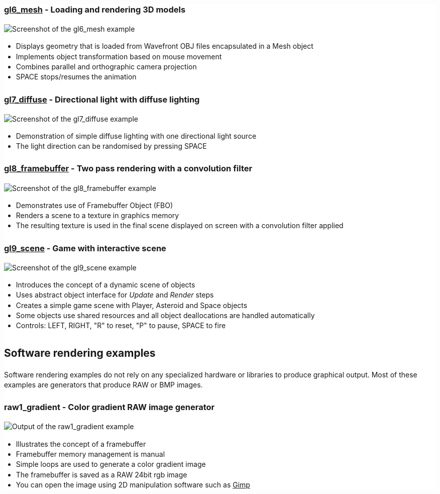 ### [gl6_mesh](src/gl6_mesh/gl6_mesh.cpp) - Loading and rendering 3D models

![Screenshot of the gl6_mesh example](doc/gl6_mesh.png)

- Displays geometry that is loaded from Wavefront OBJ files encapsulated in a Mesh object
- Implements object transformation based on mouse movement
- Combines parallel and orthographic camera projection
- SPACE stops/resumes the animation

### [gl7_diffuse](src/gl7_diffuse/gl7_diffuse.cpp) - Directional light with diffuse lighting

![Screenshot of the gl7_diffuse example](doc/gl7_diffuse.png)

- Demonstration of simple diffuse lighting with one directional light source
- The light direction can be randomised by pressing SPACE

### [gl8_framebuffer](src/gl8_framebuffer/gl8_framebuffer.cpp) - Two pass rendering with a convolution filter

![Screenshot of the gl8_framebuffer example](doc/gl8_framebuffer.png)

- Demonstrates use of Framebuffer Object (FBO)
- Renders a scene to a texture in graphics memory
- The resulting texture is used in the final scene displayed on screen with a convolution filter applied

### [gl9_scene](src/gl9_scene/gl9_scene.cpp) - Game with interactive scene

![Screenshot of the gl9_scene example](doc/gl9_scene.png)

- Introduces the concept of a dynamic scene of objects
- Uses abstract object interface for _Update_ and _Render_ steps
- Creates a simple game scene with Player, Asteroid and Space objects
- Some objects use shared resources and all object deallocations are handled automatically
- Controls: LEFT, RIGHT, "R" to reset, "P" to pause, SPACE to fire

## Software rendering examples
Software rendering examples do not rely on any specialized hardware or libraries to produce graphical output. Most of these examples are generators that produce RAW or BMP images.

### raw1_gradient - Color gradient RAW image generator

![Output of the raw1_gradient example](doc/raw1_gradient.png)

- Illustrates the concept of a framebuffer
- Framebuffer memory management is manual
- Simple loops are used to generate a color gradient image
- The framebuffer is saved as a RAW 24bit rgb image
- You can open the image using 2D manipulation software such as [Gimp](https://www.gimp.org)
